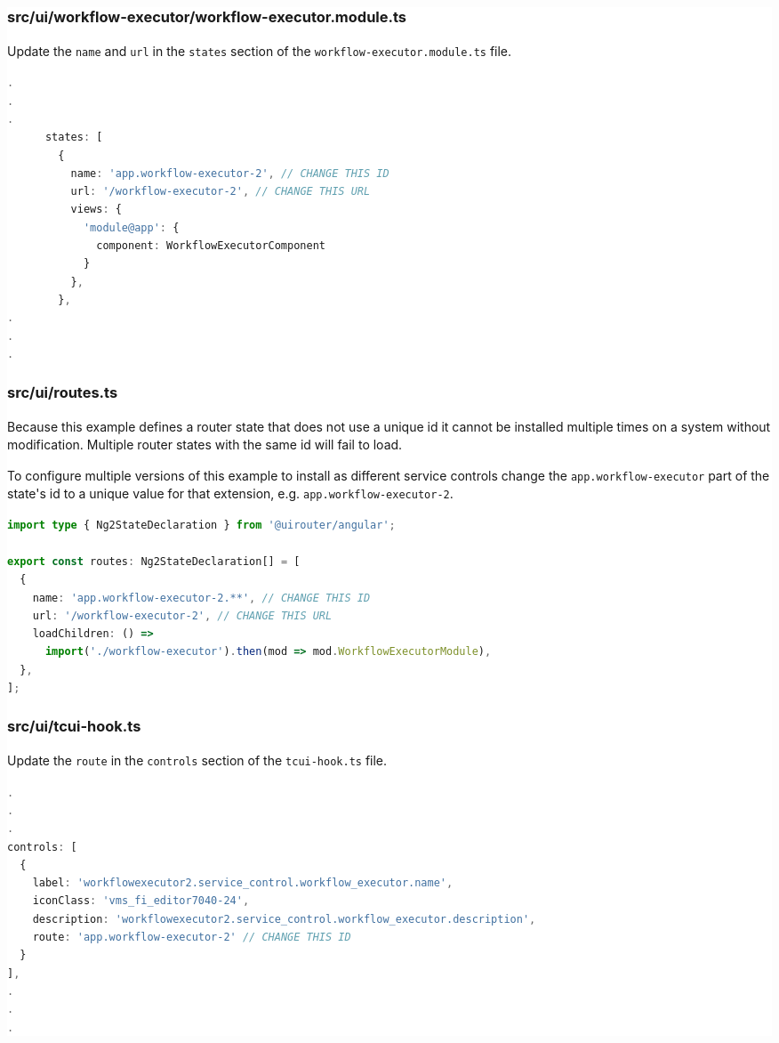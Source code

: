 
### src/ui/workflow-executor/workflow-executor.module.ts
Update the `name` and `url`  in the `states` section of the `workflow-executor.module.ts` file.

```typescript
.
.
.
      states: [
        {
          name: 'app.workflow-executor-2', // CHANGE THIS ID
          url: '/workflow-executor-2', // CHANGE THIS URL
          views: {
            'module@app': {
              component: WorkflowExecutorComponent
            }
          },
        },
.
.
.
```


### src/ui/routes.ts
Because this example defines a router state that does not use a unique id it
cannot be installed multiple times on a system without modification. Multiple
router states with the same id will fail to load.

To configure multiple versions of this example to install as different service
controls change the `app.workflow-executor` part of the state's id to a unique
value for that extension, e.g. `app.workflow-executor-2`.

```typescript
import type { Ng2StateDeclaration } from '@uirouter/angular';

export const routes: Ng2StateDeclaration[] = [
  {
    name: 'app.workflow-executor-2.**', // CHANGE THIS ID
    url: '/workflow-executor-2', // CHANGE THIS URL
    loadChildren: () =>
      import('./workflow-executor').then(mod => mod.WorkflowExecutorModule),
  },
];
```


### src/ui/tcui-hook.ts
Update the `route` in the `controls` section of the `tcui-hook.ts` file.

```typescript
.
.
.
controls: [
  {
    label: 'workflowexecutor2.service_control.workflow_executor.name',
    iconClass: 'vms_fi_editor7040-24',
    description: 'workflowexecutor2.service_control.workflow_executor.description',
    route: 'app.workflow-executor-2' // CHANGE THIS ID
  }
],
.
.
.
```
